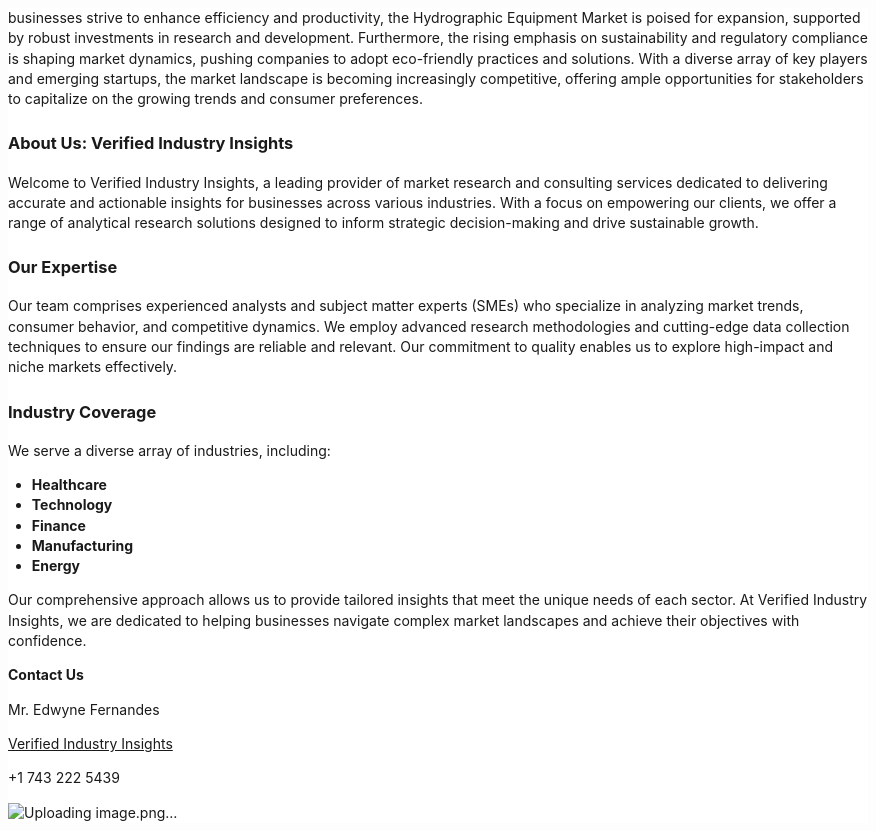 businesses strive to enhance efficiency and productivity, the Hydrographic Equipment Market is poised for expansion, supported by robust investments in research and development. Furthermore, the rising emphasis on sustainability and regulatory compliance is shaping market dynamics, pushing companies to adopt eco-friendly practices and solutions. With a diverse array of key players and emerging startups, the market landscape is becoming increasingly competitive, offering ample opportunities for stakeholders to capitalize on the growing trends and consumer preferences.</p><h3>About Us: Verified Industry Insights</h3><p>Welcome to Verified Industry Insights, a leading provider of market research and consulting services dedicated to delivering accurate and actionable insights for businesses across various industries. With a focus on empowering our clients, we offer a range of analytical research solutions designed to inform strategic decision-making and drive sustainable growth.</p><h3>Our Expertise</h3><p>Our team comprises experienced analysts and subject matter experts (SMEs) who specialize in analyzing market trends, consumer behavior, and competitive dynamics. We employ advanced research methodologies and cutting-edge data collection techniques to ensure our findings are reliable and relevant. Our commitment to quality enables us to explore high-impact and niche markets effectively.</p><h3>Industry Coverage</h3><p>We serve a diverse array of industries, including:</p><ul><li><strong>Healthcare</strong></li><li><strong>Technology</strong></li><li><strong>Finance</strong></li><li><strong>Manufacturing</strong></li><li><strong>Energy</strong></li></ul><p>Our comprehensive approach allows us to provide tailored insights that meet the unique needs of each sector. At Verified Industry Insights, we are dedicated to helping businesses navigate complex market landscapes and achieve their objectives with confidence.</p><p><strong>Contact Us</strong></p><p>Mr. Edwyne Fernandes</p><p><a href="https://www.verifiedindustryinsights.com/">Verified Industry Insights</a></p><p>+1 743 222 5439</p>
![Uploading image.png…]()
